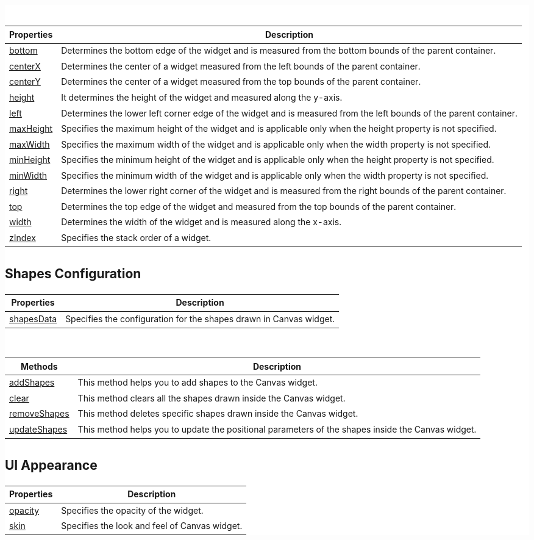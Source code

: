  

| Properties | Description |
| --- | --- |
| [bottom](canvas_Properties.html#bottom) | Determines the bottom edge of the widget and is measured from the bottom bounds of the parent container. |
| [centerX](canvas_Properties.html#centerX) | Determines the center of a widget measured from the left bounds of the parent container. |
| [centerY](canvas_Properties.html#centerY) | Determines the center of a widget measured from the top bounds of the parent container. |
| [height](canvas_Properties.html#height) | It determines the height of the widget and measured along the y-axis. |
| [left](canvas_Properties.html#left) | Determines the lower left corner edge of the widget and is measured from the left bounds of the parent container. |
| [maxHeight](canvas_Properties.html#maxHeight) | Specifies the maximum height of the widget and is applicable only when the height property is not specified. |
| [maxWidth](canvas_Properties.html#maxWidth) | Specifies the maximum width of the widget and is applicable only when the width property is not specified. |
| [minHeight](canvas_Properties.html#minHeight) | Specifies the minimum height of the widget and is applicable only when the height property is not specified. |
| [minWidth](canvas_Properties.html#minWidth) | Specifies the minimum width of the widget and is applicable only when the width property is not specified. |
| [right](canvas_Properties.html#right) | Determines the lower right corner of the widget and is measured from the right bounds of the parent container. |
| [top](canvas_Properties.html#top) | Determines the top edge of the widget and measured from the top bounds of the parent container. |
| [width](canvas_Properties.html#width) | Determines the width of the widget and is measured along the x-axis. |
| [zIndex](canvas_Properties.html#zIndex) | Specifies the stack order of a widget. |

Shapes Configuration
--------------------

| Properties | Description |
| --- | --- |
| [shapesData](canvas_Properties.html#shapesData) | Specifies the configuration for the shapes drawn in Canvas widget. |

 

| Methods | Description |
| --- | --- |
| [addShapes](canvas_Method.html#addShapes) | This method helps you to add shapes to the Canvas widget. |
| [clear](canvas_Method.html#clear) | This method clears all the shapes drawn inside the Canvas widget. |
| [removeShapes](canvas_Method.html#removeShapes) | This method deletes specific shapes drawn inside the Canvas widget. |
| [updateShapes](canvas_Method.html#updateShapes) | This method helps you to update the positional parameters of the shapes inside the Canvas widget. |

UI Appearance
-------------

| Properties | Description |
| --- | --- |
| [opacity](canvas_Properties.html#opacity) | Specifies the opacity of the widget. |
| [skin](canvas_Properties.html#skin) | Specifies the look and feel of Canvas widget. |
